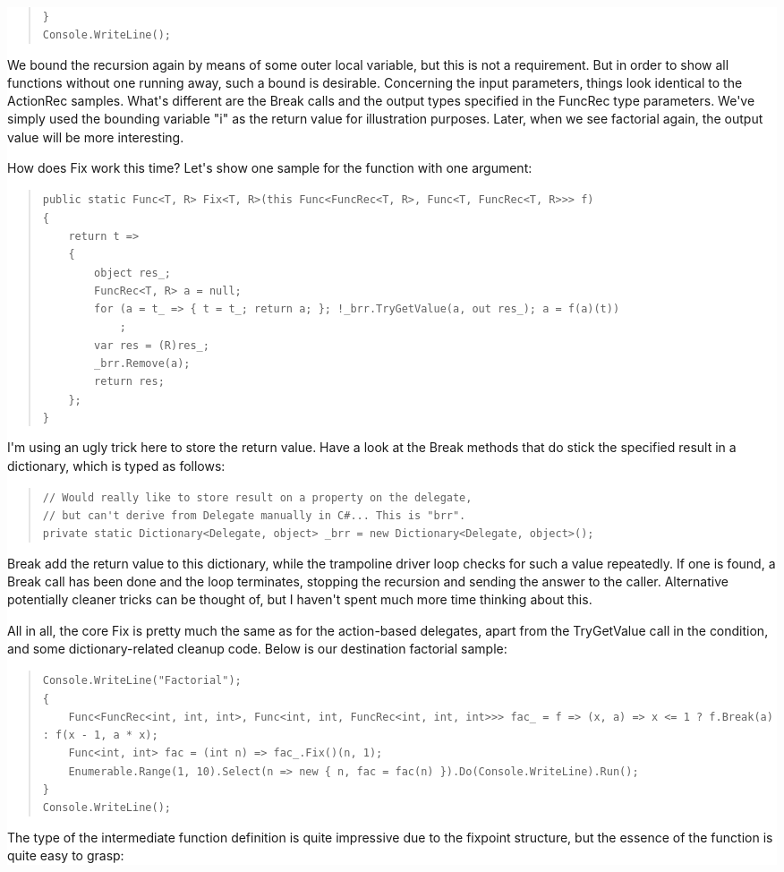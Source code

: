 >     }
>     Console.WriteLine();

We bound the recursion again by means of some outer local variable, but this is not a requirement. But in order to show all functions without one running away, such a bound is desirable. Concerning the input parameters, things look identical to the ActionRec samples. What's different are the Break calls and the output types specified in the FuncRec type parameters. We've simply used the bounding variable "i" as the return value for illustration purposes. Later, when we see factorial again, the output value will be more interesting.

How does Fix work this time? Let's show one sample for the function with one argument:

>
>     public static Func<T, R> Fix<T, R>(this Func<FuncRec<T, R>, Func<T, FuncRec<T, R>>> f)
>     {
>         return t =>
>         {
>             object res_;
>             FuncRec<T, R> a = null;
>             for (a = t_ => { t = t_; return a; }; !_brr.TryGetValue(a, out res_); a = f(a)(t))
>                 ;
>             var res = (R)res_;
>             _brr.Remove(a);
>             return res;
>         };
>     }

I'm using an ugly trick here to store the return value. Have a look at the Break methods that do stick the specified result in a dictionary, which is typed as follows:

>
>     // Would really like to store result on a property on the delegate,
>     // but can't derive from Delegate manually in C#... This is "brr".
>     private static Dictionary<Delegate, object> _brr = new Dictionary<Delegate, object>();

Break add the return value to this dictionary, while the trampoline driver loop checks for such a value repeatedly. If one is found, a Break call has been done and the loop terminates, stopping the recursion and sending the answer to the caller. Alternative potentially cleaner tricks can be thought of, but I haven't spent much more time thinking about this.

All in all, the core Fix is pretty much the same as for the action-based delegates, apart from the TryGetValue call in the condition, and some dictionary-related cleanup code. Below is our destination factorial sample:

>
>     Console.WriteLine("Factorial");
>     {
>         Func<FuncRec<int, int, int>, Func<int, int, FuncRec<int, int, int>>> fac_ = f => (x, a) => x <= 1 ? f.Break(a) : f(x - 1, a * x);
>         Func<int, int> fac = (int n) => fac_.Fix()(n, 1);
>         Enumerable.Range(1, 10).Select(n => new { n, fac = fac(n) }).Do(Console.WriteLine).Run();
>     }
>     Console.WriteLine();

The type of the intermediate function definition is quite impressive due to the fixpoint structure, but the essence of the function is quite easy to grasp:
